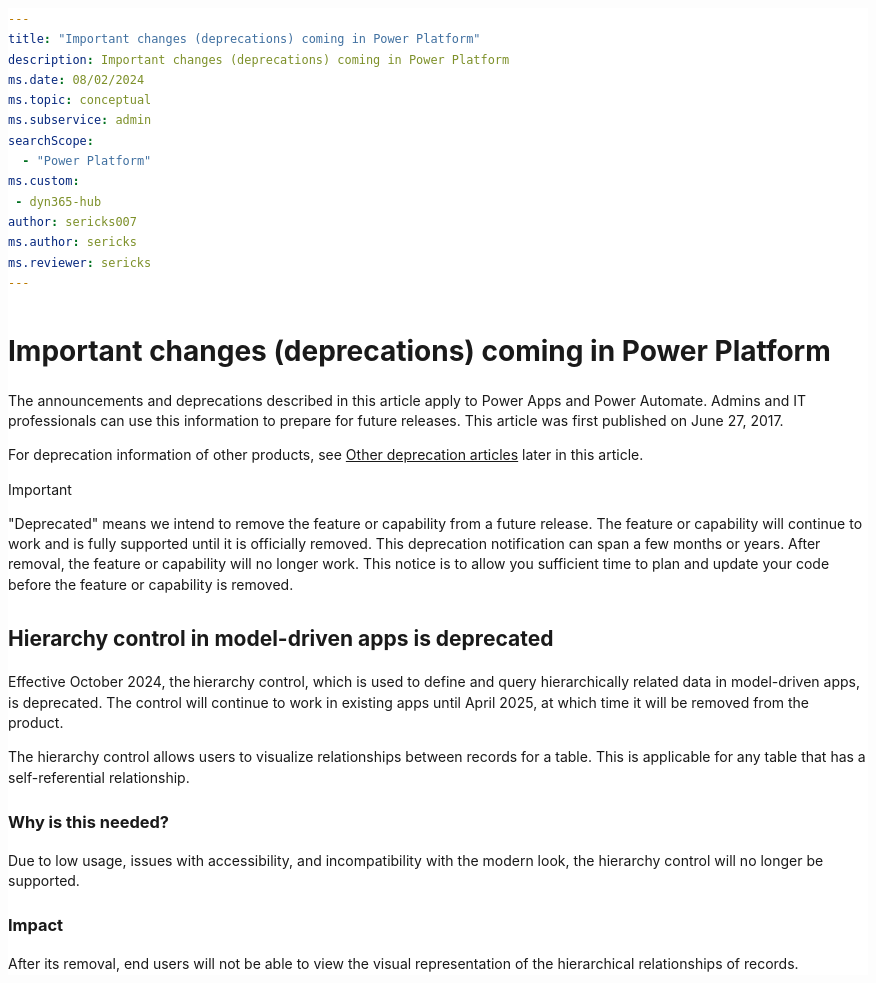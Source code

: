 ```yaml
---
title: "Important changes (deprecations) coming in Power Platform"
description: Important changes (deprecations) coming in Power Platform 
ms.date: 08/02/2024
ms.topic: conceptual
ms.subservice: admin
searchScope:
  - "Power Platform"  
ms.custom:
 - dyn365-hub
author: sericks007
ms.author: sericks
ms.reviewer: sericks
---
```


# Important changes (deprecations) coming in Power Platform

The announcements and deprecations described in this article apply to Power Apps and Power Automate. Admins and IT professionals can use this information to prepare for future releases. This article was first published on June 27, 2017.

For deprecation information of other products, see [Other deprecation articles](#other-deprecation-articles) later in this article.

> [!IMPORTANT]
> "Deprecated" means we intend to remove the feature or capability from a future release. The feature or capability will continue to work and is fully supported until it is officially removed. This deprecation notification can span a few months or years. After removal, the feature or capability will no longer work. This notice is to allow you sufficient time to plan and update your code before the feature or capability is removed.

## Hierarchy control in model-driven apps is deprecated

Effective October 2024, the hierarchy control, which is used to define and query hierarchically related data in model-driven apps, is deprecated. The control will continue to work in existing apps until April 2025, at which time it will be removed from the product.

The hierarchy control allows users to visualize relationships between records for a table. This is applicable for any table that has a self-referential relationship.

### Why is this needed?

Due to low usage, issues with accessibility, and incompatibility with the modern look, the hierarchy control will no longer be supported.

### Impact

After its removal, end users will not be able to view the visual representation of the hierarchical relationships of records.
